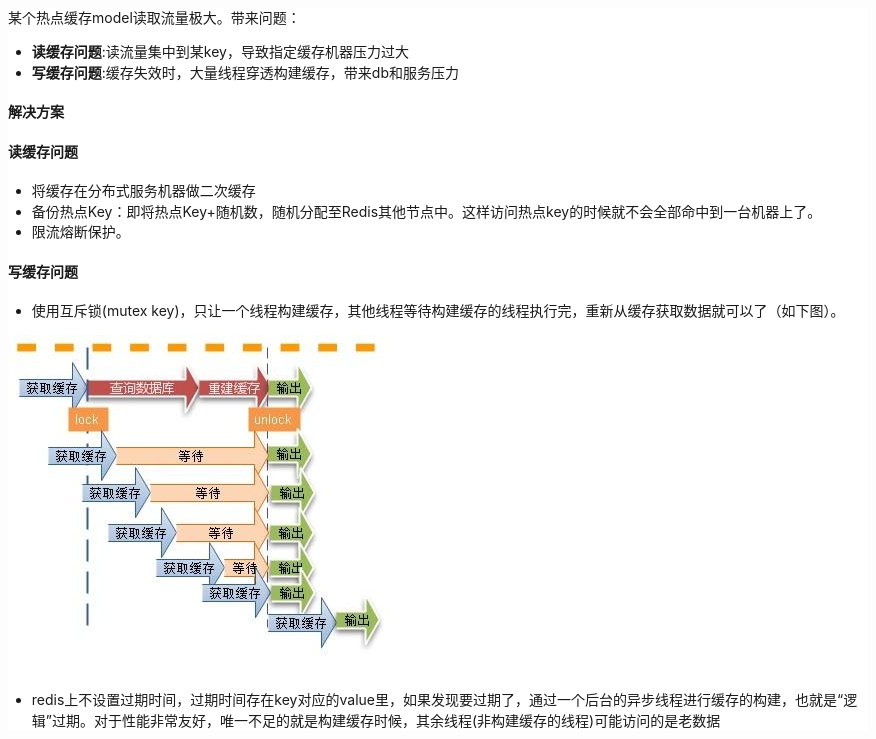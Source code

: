 某个热点缓存model读取流量极大。带来问题：

- **读缓存问题**:读流量集中到某key，导致指定缓存机器压力过大
- **写缓存问题**:缓存失效时，大量线程穿透构建缓存，带来db和服务压力

#### 解决方案

#### 读缓存问题
  - 将缓存在分布式服务机器做二次缓存
  - 备份热点Key：即将热点Key+随机数，随机分配至Redis其他节点中。这样访问热点key的时候就不会全部命中到一台机器上了。
  - 限流熔断保护。

#### 写缓存问题

- 使用互斥锁(mutex key)，只让一个线程构建缓存，其他线程等待构建缓存的线程执行完，重新从缓存获取数据就可以了（如下图）。

![写缓存问题](../images/写缓存互斥锁.jpeg)

- redis上不设置过期时间，过期时间存在key对应的value里，如果发现要过期了，通过一个后台的异步线程进行缓存的构建，也就是“逻辑”过期。对于性能非常友好，唯一不足的就是构建缓存时候，其余线程(非构建缓存的线程)可能访问的是老数据
